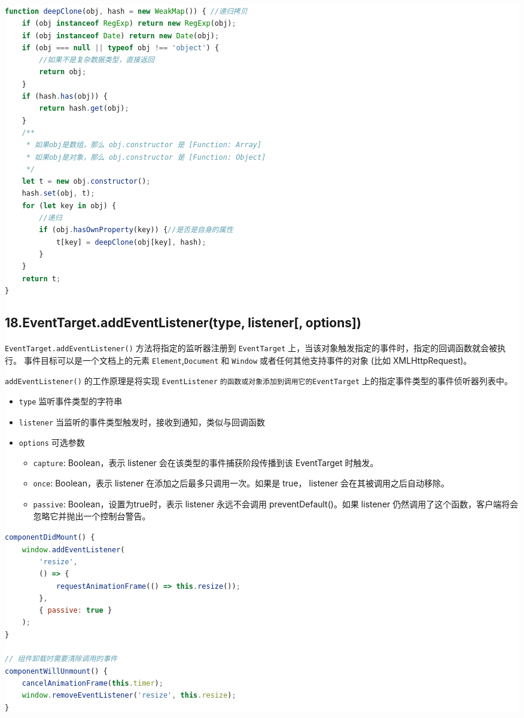 ```js
function deepClone(obj, hash = new WeakMap()) { //递归拷贝
    if (obj instanceof RegExp) return new RegExp(obj);
    if (obj instanceof Date) return new Date(obj);
    if (obj === null || typeof obj !== 'object') {
        //如果不是复杂数据类型，直接返回
        return obj;
    }
    if (hash.has(obj)) {
        return hash.get(obj);
    }
    /**
     * 如果obj是数组，那么 obj.constructor 是 [Function: Array]
     * 如果obj是对象，那么 obj.constructor 是 [Function: Object]
     */
    let t = new obj.constructor();
    hash.set(obj, t);
    for (let key in obj) {
        //递归
        if (obj.hasOwnProperty(key)) {//是否是自身的属性
            t[key] = deepClone(obj[key], hash);
        }
    }
    return t;
}
```

## 18.EventTarget.addEventListener(type, listener[, options])

`EventTarget.addEventListener()` 方法将指定的监听器注册到 `EventTarget` 上，当该对象触发指定的事件时，指定的回调函数就会被执行。 事件目标可以是一个文档上的元素 `Element`,`Document` 和 `Window` 或者任何其他支持事件的对象 (比如 XMLHttpRequest)。

`addEventListener()` 的工作原理是将实现 `EventListener` `的函数或对象添加到调用它的EventTarget` 上的指定事件类型的事件侦听器列表中。

* `type` 监听事件类型的字符串

* `listener` 当监听的事件类型触发时，接收到通知，类似与回调函数

* `options` 可选参数

    - `capture`:  Boolean，表示 listener 会在该类型的事件捕获阶段传播到该 EventTarget 时触发。

    - `once`:  Boolean，表示 listener 在添加之后最多只调用一次。如果是 true， listener 会在其被调用之后自动移除。

    - `passive`: Boolean，设置为true时，表示 listener 永远不会调用 preventDefault()。如果 listener 仍然调用了这个函数，客户端将会忽略它并抛出一个控制台警告。


```js
componentDidMount() {
    window.addEventListener(
        'resize',
        () => {
            requestAnimationFrame(() => this.resize());
        },
        { passive: true }
    );
}

// 组件卸载时需要清除调用的事件
componentWillUnmount() {
    cancelAnimationFrame(this.timer);
    window.removeEventListener('resize', this.resize);
}
```

